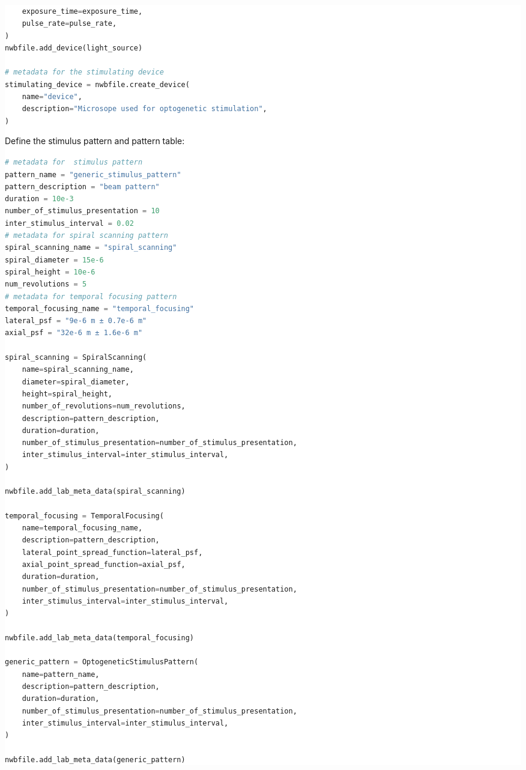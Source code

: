 ```python
    exposure_time=exposure_time,
    pulse_rate=pulse_rate,
)
nwbfile.add_device(light_source)

# metadata for the stimulating device
stimulating_device = nwbfile.create_device(
    name="device",
    description="Microsope used for optogenetic stimulation",
)
```
Define the stimulus pattern and pattern table:
```python
# metadata for  stimulus pattern
pattern_name = "generic_stimulus_pattern"
pattern_description = "beam pattern"
duration = 10e-3
number_of_stimulus_presentation = 10
inter_stimulus_interval = 0.02
# metadata for spiral scanning pattern
spiral_scanning_name = "spiral_scanning"
spiral_diameter = 15e-6
spiral_height = 10e-6
num_revolutions = 5
# metadata for temporal focusing pattern
temporal_focusing_name = "temporal_focusing"
lateral_psf = "9e-6 m ± 0.7e-6 m"
axial_psf = "32e-6 m ± 1.6e-6 m"

spiral_scanning = SpiralScanning(
    name=spiral_scanning_name,
    diameter=spiral_diameter,
    height=spiral_height,
    number_of_revolutions=num_revolutions,
    description=pattern_description,
    duration=duration,
    number_of_stimulus_presentation=number_of_stimulus_presentation,
    inter_stimulus_interval=inter_stimulus_interval,
)

nwbfile.add_lab_meta_data(spiral_scanning)

temporal_focusing = TemporalFocusing(
    name=temporal_focusing_name,
    description=pattern_description,
    lateral_point_spread_function=lateral_psf,
    axial_point_spread_function=axial_psf,
    duration=duration,
    number_of_stimulus_presentation=number_of_stimulus_presentation,
    inter_stimulus_interval=inter_stimulus_interval,
)

nwbfile.add_lab_meta_data(temporal_focusing)

generic_pattern = OptogeneticStimulusPattern(
    name=pattern_name,
    description=pattern_description,
    duration=duration,
    number_of_stimulus_presentation=number_of_stimulus_presentation,
    inter_stimulus_interval=inter_stimulus_interval,
)

nwbfile.add_lab_meta_data(generic_pattern)
```